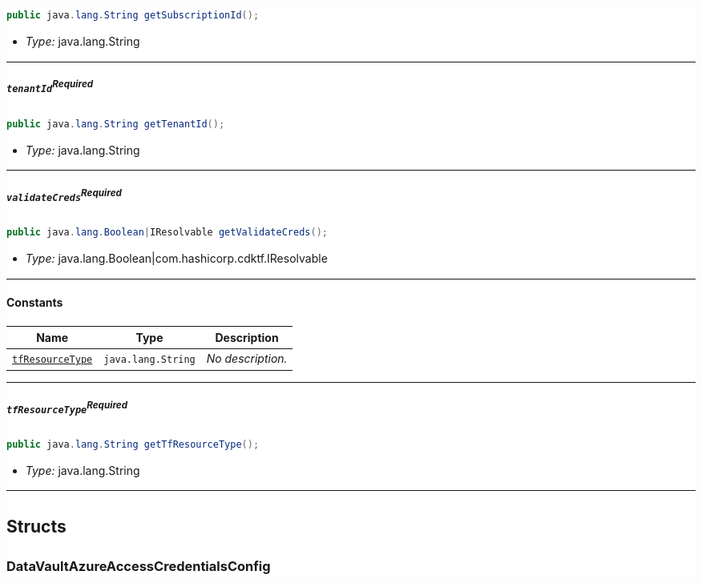 ```java
public java.lang.String getSubscriptionId();
```

- *Type:* java.lang.String

---

##### `tenantId`<sup>Required</sup> <a name="tenantId" id="@cdktf/provider-vault.dataVaultAzureAccessCredentials.DataVaultAzureAccessCredentials.property.tenantId"></a>

```java
public java.lang.String getTenantId();
```

- *Type:* java.lang.String

---

##### `validateCreds`<sup>Required</sup> <a name="validateCreds" id="@cdktf/provider-vault.dataVaultAzureAccessCredentials.DataVaultAzureAccessCredentials.property.validateCreds"></a>

```java
public java.lang.Boolean|IResolvable getValidateCreds();
```

- *Type:* java.lang.Boolean|com.hashicorp.cdktf.IResolvable

---

#### Constants <a name="Constants" id="Constants"></a>

| **Name** | **Type** | **Description** |
| --- | --- | --- |
| <code><a href="#@cdktf/provider-vault.dataVaultAzureAccessCredentials.DataVaultAzureAccessCredentials.property.tfResourceType">tfResourceType</a></code> | <code>java.lang.String</code> | *No description.* |

---

##### `tfResourceType`<sup>Required</sup> <a name="tfResourceType" id="@cdktf/provider-vault.dataVaultAzureAccessCredentials.DataVaultAzureAccessCredentials.property.tfResourceType"></a>

```java
public java.lang.String getTfResourceType();
```

- *Type:* java.lang.String

---

## Structs <a name="Structs" id="Structs"></a>

### DataVaultAzureAccessCredentialsConfig <a name="DataVaultAzureAccessCredentialsConfig" id="@cdktf/provider-vault.dataVaultAzureAccessCredentials.DataVaultAzureAccessCredentialsConfig"></a>
